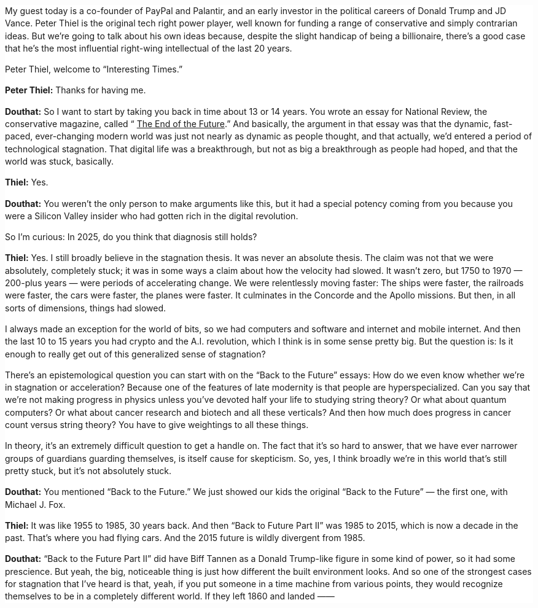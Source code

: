 My guest today is a co-founder of PayPal and Palantir, and an early investor in the political careers of Donald Trump and JD Vance. Peter Thiel is the original tech right power player, well known for funding a range of conservative and simply contrarian ideas. But we’re going to talk about his own ideas because, despite the slight handicap of being a billionaire, there’s a good case that he’s the most influential right-wing intellectual of the last 20 years.

Peter Thiel, welcome to “Interesting Times.”

**Peter Thiel:** Thanks for having me.

**Douthat:** So I want to start by taking you back in time about 13 or 14 years. You wrote an essay for National Review, the conservative magazine, called “ [The End of the Future](https://www.nationalreview.com/2011/10/end-future-peter-thiel/).” And basically, the argument in that essay was that the dynamic, fast-paced, ever-changing modern world was just not nearly as dynamic as people thought, and that actually, we’d entered a period of technological stagnation. That digital life was a breakthrough, but not as big a breakthrough as people had hoped, and that the world was stuck, basically.

**Thiel:** Yes.

**Douthat:** You weren’t the only person to make arguments like this, but it had a special potency coming from you because you were a Silicon Valley insider who had gotten rich in the digital revolution.

So I’m curious: In 2025, do you think that diagnosis still holds?

**Thiel:** Yes. I still broadly believe in the stagnation thesis. It was never an absolute thesis. The claim was not that we were absolutely, completely stuck; it was in some ways a claim about how the velocity had slowed. It wasn’t zero, but 1750 to 1970 — 200-plus years — were periods of accelerating change. We were relentlessly moving faster: The ships were faster, the railroads were faster, the cars were faster, the planes were faster. It culminates in the Concorde and the Apollo missions. But then, in all sorts of dimensions, things had slowed.

I always made an exception for the world of bits, so we had computers and software and internet and mobile internet. And then the last 10 to 15 years you had crypto and the A.I. revolution, which I think is in some sense pretty big. But the question is: Is it enough to really get out of this generalized sense of stagnation?

There’s an epistemological question you can start with on the “Back to the Future” essays: How do we even know whether we’re in stagnation or acceleration? Because one of the features of late modernity is that people are hyperspecialized. Can you say that we’re not making progress in physics unless you’ve devoted half your life to studying string theory? Or what about quantum computers? Or what about cancer research and biotech and all these verticals? And then how much does progress in cancer count versus string theory? You have to give weightings to all these things.

In theory, it’s an extremely difficult question to get a handle on. The fact that it’s so hard to answer, that we have ever narrower groups of guardians guarding themselves, is itself cause for skepticism. So, yes, I think broadly we’re in this world that’s still pretty stuck, but it’s not absolutely stuck.

**Douthat:** You mentioned “Back to the Future.” We just showed our kids the original “Back to the Future” — the first one, with Michael J. Fox.

**Thiel:** It was like 1955 to 1985, 30 years back. And then “Back to Future Part II” was 1985 to 2015, which is now a decade in the past. That’s where you had flying cars. And the 2015 future is wildly divergent from 1985.

**Douthat:** “Back to the Future Part II” did have Biff Tannen as a Donald Trump-like figure in some kind of power, so it had some prescience. But yeah, the big, noticeable thing is just how different the built environment looks. And so one of the strongest cases for stagnation that I’ve heard is that, yeah, if you put someone in a time machine from various points, they would recognize themselves to be in a completely different world. If they left 1860 and landed ——
